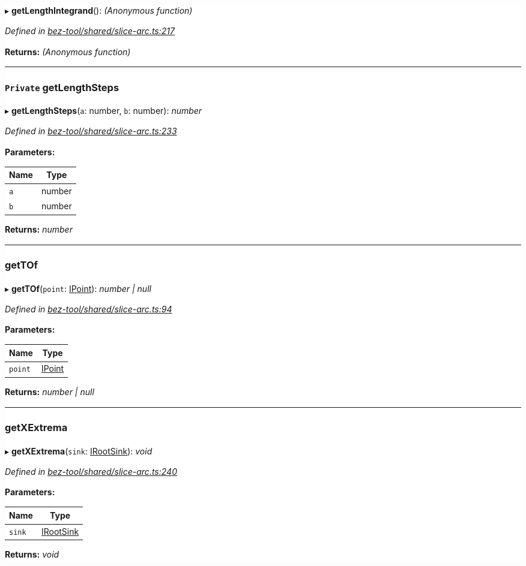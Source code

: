 ▸ **getLengthIntegrand**(): *(Anonymous function)*

*Defined in [bez-tool/shared/slice-arc.ts:217](https://github.com/be5invis/typo-geom/blob/5527277/src/bez-tool/shared/slice-arc.ts#L217)*

**Returns:** *(Anonymous function)*

___

### `Private` getLengthSteps

▸ **getLengthSteps**(`a`: number, `b`: number): *number*

*Defined in [bez-tool/shared/slice-arc.ts:233](https://github.com/be5invis/typo-geom/blob/5527277/src/bez-tool/shared/slice-arc.ts#L233)*

**Parameters:**

Name | Type |
------ | ------ |
`a` | number |
`b` | number |

**Returns:** *number*

___

###  getTOf

▸ **getTOf**(`point`: [IPoint](../modules/_point_interface_.md#ipoint)): *number | null*

*Defined in [bez-tool/shared/slice-arc.ts:94](https://github.com/be5invis/typo-geom/blob/5527277/src/bez-tool/shared/slice-arc.ts#L94)*

**Parameters:**

Name | Type |
------ | ------ |
`point` | [IPoint](../modules/_point_interface_.md#ipoint) |

**Returns:** *number | null*

___

###  getXExtrema

▸ **getXExtrema**(`sink`: [IRootSink](../interfaces/_fn_solver_.irootsink.md)): *void*

*Defined in [bez-tool/shared/slice-arc.ts:240](https://github.com/be5invis/typo-geom/blob/5527277/src/bez-tool/shared/slice-arc.ts#L240)*

**Parameters:**

Name | Type |
------ | ------ |
`sink` | [IRootSink](../interfaces/_fn_solver_.irootsink.md) |

**Returns:** *void*
